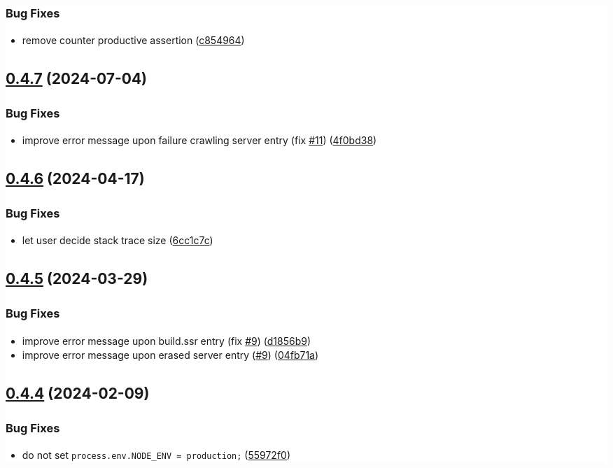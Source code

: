 
### Bug Fixes

* remove counter productive assertion ([c854964](https://github.com/brillout/vite-plugin-server-entry/commit/c85496427b5b71d0cd086ab510c3768e2faf3ed7))



## [0.4.7](https://github.com/brillout/vite-plugin-server-entry/compare/v0.4.6...v0.4.7) (2024-07-04)


### Bug Fixes

* improve error message upon failure crawling server entry (fix [#11](https://github.com/brillout/vite-plugin-server-entry/issues/11)) ([4f0bd38](https://github.com/brillout/vite-plugin-server-entry/commit/4f0bd3864c39d6e732f5db07e5b45d6e4ae23330))



## [0.4.6](https://github.com/brillout/vite-plugin-server-entry/compare/v0.4.5...v0.4.6) (2024-04-17)


### Bug Fixes

* let user decide stack trace size ([6cc1c7c](https://github.com/brillout/vite-plugin-server-entry/commit/6cc1c7c3640b249181908063b60c8c1a3d2b18bf))



## [0.4.5](https://github.com/brillout/vite-plugin-server-entry/compare/v0.4.4...v0.4.5) (2024-03-29)


### Bug Fixes

* improve error message upon build.ssr entry (fix [#9](https://github.com/brillout/vite-plugin-server-entry/issues/9)) ([d1856b9](https://github.com/brillout/vite-plugin-server-entry/commit/d1856b950d8875f8d05dd5660be6d3fd88a21cdb))
* improve error message upon erased server entry ([#9](https://github.com/brillout/vite-plugin-server-entry/issues/9)) ([04fb71a](https://github.com/brillout/vite-plugin-server-entry/commit/04fb71a0303502dd100a1cdaa6cefdfc7924d2ce))



## [0.4.4](https://github.com/brillout/vite-plugin-server-entry/compare/v0.4.3...v0.4.4) (2024-02-09)


### Bug Fixes

* do not set `process.env.NODE_ENV = production;` ([55972f0](https://github.com/brillout/vite-plugin-server-entry/commit/55972f07b6c20fd143689778b5bc46723fcf55ae))
